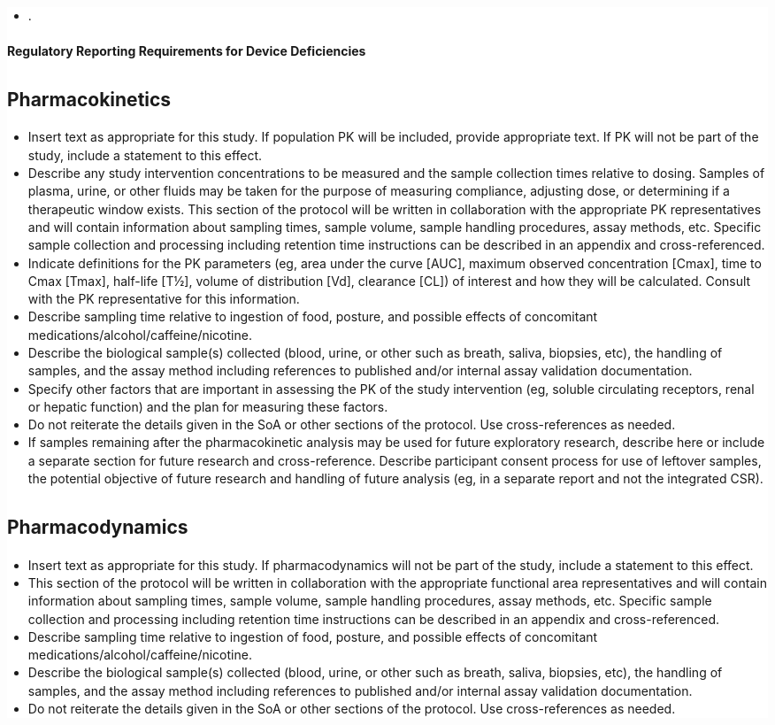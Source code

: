 - \.

#### <a id="_Ref380420571"></a>Regulatory Reporting Requirements for Device Deficiencies

## <a id="_Toc421709279"></a><a id="_Toc395881635"></a><a id="_Toc477961641"></a><a id="_Toc155184223"></a>Pharmacokinetics

- Insert text as appropriate for this study\. If population PK will be included, provide appropriate text\. If PK will not be part of the study, include a statement to this effect\. 
- Describe any study intervention concentrations to be measured and the sample collection times relative to dosing\. Samples of plasma, urine, or other fluids may be taken for the purpose of measuring compliance, adjusting dose, or determining if a therapeutic window exists\. This section of the protocol will be written in collaboration with the appropriate PK representatives and will contain information about sampling times, sample volume, sample handling procedures, assay methods, etc\. Specific sample collection and processing including retention time instructions can be described in an appendix and cross\-referenced\.
- Indicate definitions for the PK parameters \(eg, area under the curve \[AUC\], maximum observed concentration \[Cmax\], time to Cmax \[Tmax\], half\-life \[T½\], volume of distribution \[Vd\], clearance \[CL\]\) of interest and how they will be calculated\. Consult with the PK representative for this information\.
- Describe sampling time relative to ingestion of food, posture, and possible effects of concomitant medications/alcohol/caffeine/nicotine\.
- Describe the biological sample\(s\) collected \(blood, urine, or other such as breath, saliva, biopsies, etc\), the handling of samples, and the assay method including references to published and/or internal assay validation documentation\.
- Specify other factors that are important in assessing the PK of the study intervention \(eg, soluble circulating receptors, renal or hepatic function\) and the plan for measuring these factors\.
- Do not reiterate the details given in the SoA or other sections of the protocol\. Use cross\-references as needed\.
- If samples remaining after the pharmacokinetic analysis may be used for future exploratory research, describe here or include a separate section for future research and cross\-reference\. Describe participant consent process for use of leftover samples, the potential objective of future research and handling of future analysis \(eg, in a separate report and not the integrated CSR\)\. 

## <a id="_Toc75950152"></a><a id="_Toc155184224"></a><a id="_Toc421709281"></a><a id="_Toc477961643"></a>Pharmacodynamics

- Insert text as appropriate for this study\. If pharmacodynamics will not be part of the study, include a statement to this effect\. 
- This section of the protocol will be written in collaboration with the appropriate functional area representatives and will contain information about sampling times, sample volume, sample handling procedures, assay methods, etc\. Specific sample collection and processing including retention time instructions can be described in an appendix and cross\-referenced\.
- Describe sampling time relative to ingestion of food, posture, and possible effects of concomitant medications/alcohol/caffeine/nicotine\.
- Describe the biological sample\(s\) collected \(blood, urine, or other such as breath, saliva, biopsies, etc\), the handling of samples, and the assay method including references to published and/or internal assay validation documentation\.
- Do not reiterate the details given in the SoA or other sections of the protocol\. Use cross\-references as needed\.
